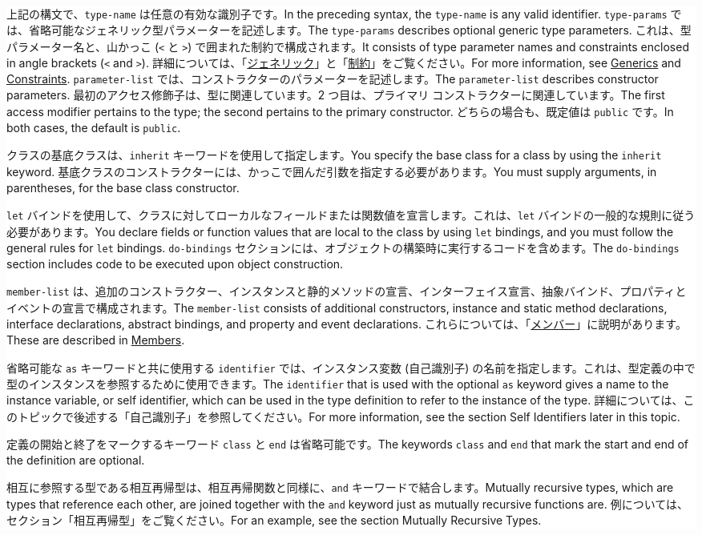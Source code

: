 <span data-ttu-id="ac807-108">上記の構文で、`type-name` は任意の有効な識別子です。</span><span class="sxs-lookup"><span data-stu-id="ac807-108">In the preceding syntax, the `type-name` is any valid identifier.</span></span> <span data-ttu-id="ac807-109">`type-params` では、省略可能なジェネリック型パラメーターを記述します。</span><span class="sxs-lookup"><span data-stu-id="ac807-109">The `type-params` describes optional generic type parameters.</span></span> <span data-ttu-id="ac807-110">これは、型パラメーター名と、山かっこ (`<` と `>`) で囲まれた制約で構成されます。</span><span class="sxs-lookup"><span data-stu-id="ac807-110">It consists of type parameter names and constraints enclosed in angle brackets (`<` and `>`).</span></span> <span data-ttu-id="ac807-111">詳細については、「[ジェネリック](./generics/index.md)」と「[制約](./generics/constraints.md)」をご覧ください。</span><span class="sxs-lookup"><span data-stu-id="ac807-111">For more information, see [Generics](./generics/index.md) and [Constraints](./generics/constraints.md).</span></span> <span data-ttu-id="ac807-112">`parameter-list` では、コンストラクターのパラメーターを記述します。</span><span class="sxs-lookup"><span data-stu-id="ac807-112">The `parameter-list` describes constructor parameters.</span></span> <span data-ttu-id="ac807-113">最初のアクセス修飾子は、型に関連しています。2 つ目は、プライマリ コンストラクターに関連しています。</span><span class="sxs-lookup"><span data-stu-id="ac807-113">The first access modifier pertains to the type; the second pertains to the primary constructor.</span></span> <span data-ttu-id="ac807-114">どちらの場合も、既定値は `public` です。</span><span class="sxs-lookup"><span data-stu-id="ac807-114">In both cases, the default is `public`.</span></span>

<span data-ttu-id="ac807-115">クラスの基底クラスは、`inherit` キーワードを使用して指定します。</span><span class="sxs-lookup"><span data-stu-id="ac807-115">You specify the base class for a class by using the `inherit` keyword.</span></span> <span data-ttu-id="ac807-116">基底クラスのコンストラクターには、かっこで囲んだ引数を指定する必要があります。</span><span class="sxs-lookup"><span data-stu-id="ac807-116">You must supply arguments, in parentheses, for the base class constructor.</span></span>

<span data-ttu-id="ac807-117">`let` バインドを使用して、クラスに対してローカルなフィールドまたは関数値を宣言します。これは、`let` バインドの一般的な規則に従う必要があります。</span><span class="sxs-lookup"><span data-stu-id="ac807-117">You declare fields or function values that are local to the class by using `let` bindings, and you must follow the general rules for `let` bindings.</span></span> <span data-ttu-id="ac807-118">`do-bindings` セクションには、オブジェクトの構築時に実行するコードを含めます。</span><span class="sxs-lookup"><span data-stu-id="ac807-118">The `do-bindings` section includes code to be executed upon object construction.</span></span>

<span data-ttu-id="ac807-119">`member-list` は、追加のコンストラクター、インスタンスと静的メソッドの宣言、インターフェイス宣言、抽象バインド、プロパティとイベントの宣言で構成されます。</span><span class="sxs-lookup"><span data-stu-id="ac807-119">The `member-list` consists of additional constructors, instance and static method declarations, interface declarations, abstract bindings, and property and event declarations.</span></span> <span data-ttu-id="ac807-120">これらについては、「[メンバー](./members/index.md)」に説明があります。</span><span class="sxs-lookup"><span data-stu-id="ac807-120">These are described in [Members](./members/index.md).</span></span>

<span data-ttu-id="ac807-121">省略可能な `as` キーワードと共に使用する `identifier` では、インスタンス変数 (自己識別子) の名前を指定します。これは、型定義の中で型のインスタンスを参照するために使用できます。</span><span class="sxs-lookup"><span data-stu-id="ac807-121">The `identifier` that is used with the optional `as` keyword gives a name to the instance variable, or self identifier, which can be used in the type definition to refer to the instance of the type.</span></span> <span data-ttu-id="ac807-122">詳細については、このトピックで後述する「自己識別子」を参照してください。</span><span class="sxs-lookup"><span data-stu-id="ac807-122">For more information, see the section Self Identifiers later in this topic.</span></span>

<span data-ttu-id="ac807-123">定義の開始と終了をマークするキーワード `class` と `end` は省略可能です。</span><span class="sxs-lookup"><span data-stu-id="ac807-123">The keywords `class` and `end` that mark the start and end of the definition are optional.</span></span>

<span data-ttu-id="ac807-124">相互に参照する型である相互再帰型は、相互再帰関数と同様に、`and` キーワードで結合します。</span><span class="sxs-lookup"><span data-stu-id="ac807-124">Mutually recursive types, which are types that reference each other, are joined together with the `and` keyword just as mutually recursive functions are.</span></span> <span data-ttu-id="ac807-125">例については、セクション「相互再帰型」をご覧ください。</span><span class="sxs-lookup"><span data-stu-id="ac807-125">For an example, see the section Mutually Recursive Types.</span></span>
